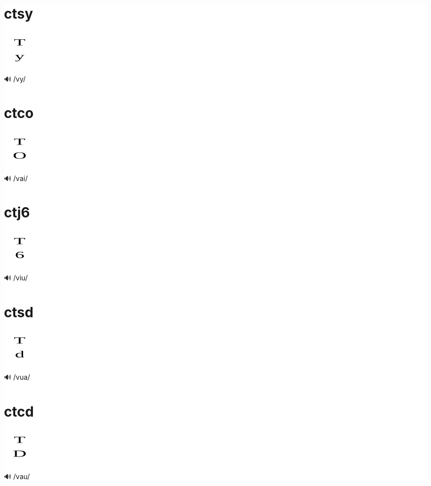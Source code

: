 # ctsy

![ctsy](fonts/ctsy.svg)

🔊 /vy/

# ctco

![ctco](fonts/ctco.svg)

🔊 /vai/

# ctj6

![ctj6](fonts/ctj6.svg)

🔊 /viu/

# ctsd

![ctsd](fonts/ctsd.svg)

🔊 /vua/

# ctcd

![ctcd](fonts/ctcd.svg)

🔊 /vau/
